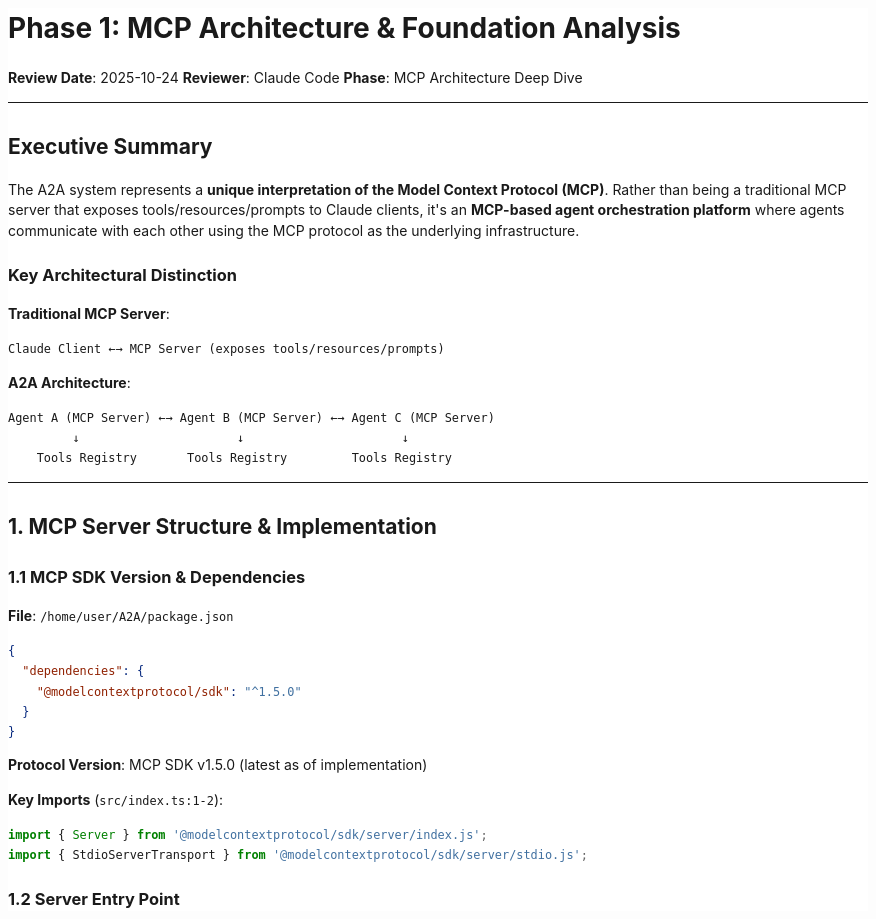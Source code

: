 # Phase 1: MCP Architecture & Foundation Analysis

**Review Date**: 2025-10-24
**Reviewer**: Claude Code
**Phase**: MCP Architecture Deep Dive

---

## Executive Summary

The A2A system represents a **unique interpretation of the Model Context Protocol (MCP)**. Rather than being a traditional MCP server that exposes tools/resources/prompts to Claude clients, it's an **MCP-based agent orchestration platform** where agents communicate with each other using the MCP protocol as the underlying infrastructure.

### Key Architectural Distinction

**Traditional MCP Server**:
```
Claude Client ←→ MCP Server (exposes tools/resources/prompts)
```

**A2A Architecture**:
```
Agent A (MCP Server) ←→ Agent B (MCP Server) ←→ Agent C (MCP Server)
         ↓                      ↓                      ↓
    Tools Registry       Tools Registry         Tools Registry
```

---

## 1. MCP Server Structure & Implementation

### 1.1 MCP SDK Version & Dependencies

**File**: `/home/user/A2A/package.json`

```json
{
  "dependencies": {
    "@modelcontextprotocol/sdk": "^1.5.0"
  }
}
```

**Protocol Version**: MCP SDK v1.5.0 (latest as of implementation)

**Key Imports** (`src/index.ts:1-2`):
```typescript
import { Server } from '@modelcontextprotocol/sdk/server/index.js';
import { StdioServerTransport } from '@modelcontextprotocol/sdk/server/stdio.js';
```

### 1.2 Server Entry Point
